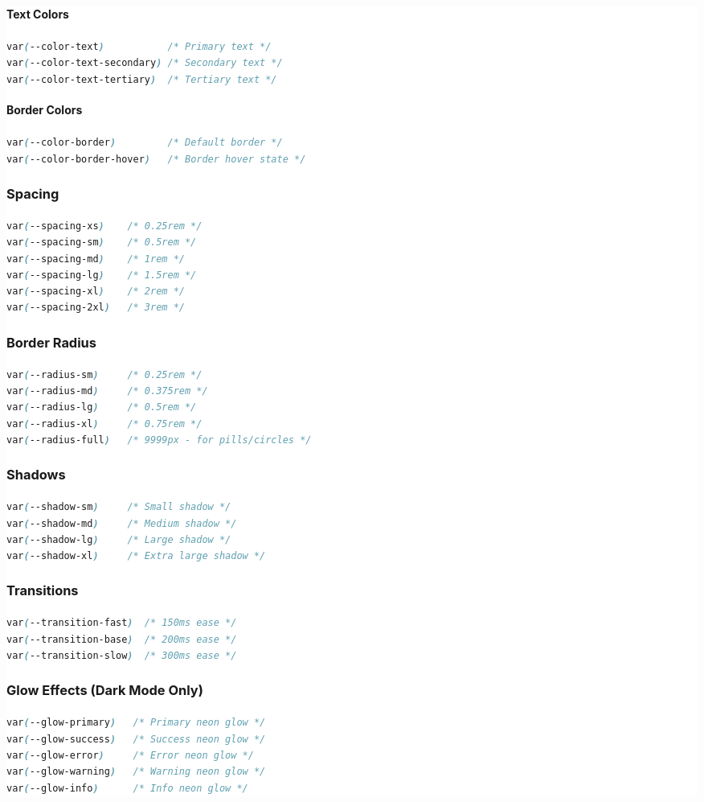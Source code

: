 #### Text Colors
```css
var(--color-text)           /* Primary text */
var(--color-text-secondary) /* Secondary text */
var(--color-text-tertiary)  /* Tertiary text */
```

#### Border Colors
```css
var(--color-border)         /* Default border */
var(--color-border-hover)   /* Border hover state */
```

### Spacing
```css
var(--spacing-xs)    /* 0.25rem */
var(--spacing-sm)    /* 0.5rem */
var(--spacing-md)    /* 1rem */
var(--spacing-lg)    /* 1.5rem */
var(--spacing-xl)    /* 2rem */
var(--spacing-2xl)   /* 3rem */
```

### Border Radius
```css
var(--radius-sm)     /* 0.25rem */
var(--radius-md)     /* 0.375rem */
var(--radius-lg)     /* 0.5rem */
var(--radius-xl)     /* 0.75rem */
var(--radius-full)   /* 9999px - for pills/circles */
```

### Shadows
```css
var(--shadow-sm)     /* Small shadow */
var(--shadow-md)     /* Medium shadow */
var(--shadow-lg)     /* Large shadow */
var(--shadow-xl)     /* Extra large shadow */
```

### Transitions
```css
var(--transition-fast)  /* 150ms ease */
var(--transition-base)  /* 200ms ease */
var(--transition-slow)  /* 300ms ease */
```

### Glow Effects (Dark Mode Only)
```css
var(--glow-primary)   /* Primary neon glow */
var(--glow-success)   /* Success neon glow */
var(--glow-error)     /* Error neon glow */
var(--glow-warning)   /* Warning neon glow */
var(--glow-info)      /* Info neon glow */
```
